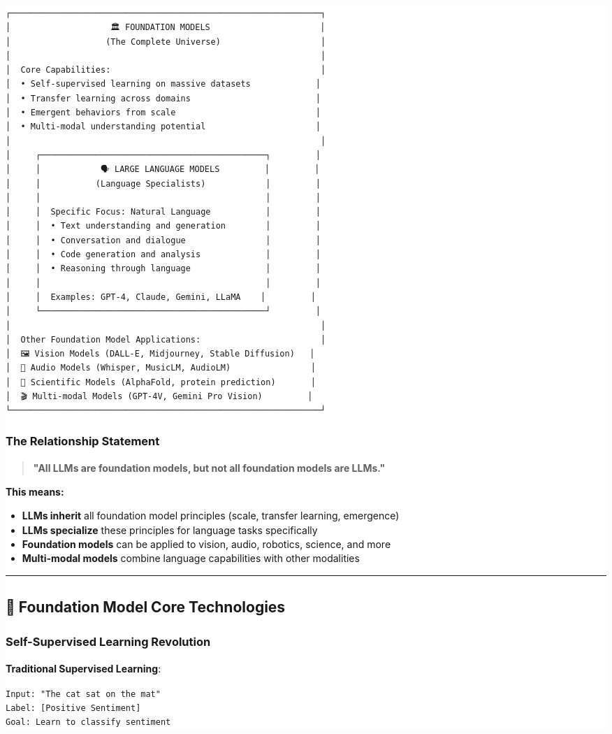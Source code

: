 ```text
┌──────────────────────────────────────────────────────────────┐
│                    🏛️ FOUNDATION MODELS                      │
│                   (The Complete Universe)                    │
│                                                              │
│  Core Capabilities:                                          │
│  • Self-supervised learning on massive datasets             │
│  • Transfer learning across domains                         │
│  • Emergent behaviors from scale                            │
│  • Multi-modal understanding potential                      │
│                                                              │
│     ┌─────────────────────────────────────────────┐         │
│     │            🗣️ LARGE LANGUAGE MODELS         │         │
│     │           (Language Specialists)            │         │
│     │                                             │         │
│     │  Specific Focus: Natural Language           │         │
│     │  • Text understanding and generation        │         │
│     │  • Conversation and dialogue                │         │
│     │  • Code generation and analysis             │         │
│     │  • Reasoning through language               │         │
│     │                                             │         │
│     │  Examples: GPT-4, Claude, Gemini, LLaMA    │         │
│     └─────────────────────────────────────────────┘         │
│                                                              │
│  Other Foundation Model Applications:                        │
│  🖼️ Vision Models (DALL-E, Midjourney, Stable Diffusion)   │
│  🎵 Audio Models (Whisper, MusicLM, AudioLM)                │
│  🧬 Scientific Models (AlphaFold, protein prediction)       │
│  🎬 Multi-modal Models (GPT-4V, Gemini Pro Vision)         │
└──────────────────────────────────────────────────────────────┘
```

### **The Relationship Statement**

> **"All LLMs are foundation models, but not all foundation models are LLMs."**

**This means:**

- **LLMs inherit** all foundation model principles (scale, transfer learning, emergence)
- **LLMs specialize** these principles for language tasks specifically
- **Foundation models** can be applied to vision, audio, robotics, science, and more
- **Multi-modal models** combine language capabilities with other modalities

---

## 🧠 **Foundation Model Core Technologies**

### **Self-Supervised Learning Revolution**

**Traditional Supervised Learning**:

```text
Input: "The cat sat on the mat"
Label: [Positive Sentiment]
Goal: Learn to classify sentiment
```
